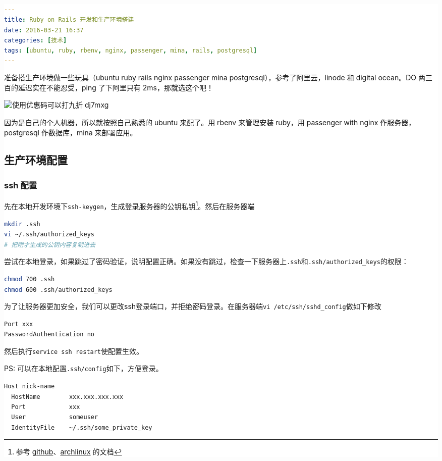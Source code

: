 ```yaml
---
title: Ruby on Rails 开发和生产环境搭建
date: 2016-03-21 16:37
categories: [技术]
tags: [ubuntu, ruby, rbenv, nginx, passenger, mina, rails, postgresql]
---
```




准备搭生产环境做一些玩具（ubuntu ruby rails nginx passenger mina postgresql），参考了阿里云，linode 和 digital ocean。DO 两三百的延迟实在不能忍受，ping 了下阿里只有 2ms，那就选这个吧！

![使用优惠码可以打九折 dj7mxg](http://wulfric.qiniudn.com/aliyun-youhuima.jpg "aliyun-youhuima")

因为是自己的个人机器，所以就按照自己熟悉的 ubuntu 来配了。用 rbenv 来管理安装 ruby，用 passenger with nginx 作服务器，postgresql 作数据库，mina 来部署应用。


## 生产环境配置

### ssh 配置

先在本地开发环境下`ssh-keygen`，生成登录服务器的公钥私钥[^4]。然后在服务器端

``` bash
mkdir .ssh
vi ~/.ssh/authorized_keys
# 把刚才生成的公钥内容复制进去
```

尝试在本地登录，如果跳过了密码验证，说明配置正确。如果没有跳过，检查一下服务器上`.ssh`和`.ssh/authorized_keys`的权限：

``` bash
chmod 700 .ssh
chmod 600 .ssh/authorized_keys
```

为了让服务器更加安全，我们可以更改ssh登录端口，并拒绝密码登录。在服务器端`vi /etc/ssh/sshd_config`做如下修改

``` bash
Port xxx
PasswordAuthentication no
```

然后执行`service ssh restart`使配置生效。

PS: 可以在本地配置`.ssh/config`如下，方便登录。

``` bash
Host nick-name
  HostName        xxx.xxx.xxx.xxx
  Port            xxx
  User            someuser
  IdentityFile    ~/.ssh/some_private_key
```


[^1]: 参考[在 Aliyun 上快速部署 Ruby on Rails](https://ruby-china.org/topics/17553)
[^2]: 参考[PostgreSQL 服务器设置](https://help.ubuntu.com/community/PostgreSQL#Basic_Server_Setup)
[^3]: 参考[Deploying rails app to DO ubuntu droplet with Nginx/Passenger/Mina](http://railsr.github.io/posts/nginx-passenger-mina-deploy)
[^4]: 参考 [github](https://help.github.com/articles/generating-a-new-ssh-key-and-adding-it-to-the-ssh-agent/)、[archlinux](https://wiki.archlinux.org/index.php/SSH_keys_(简体中文)) 的文档
[^5]: centos 下安装 passenger 和 postgresql 的方法稍有不同，参见[CentOS6下最新版PostgreSQL的安装及设置 | Racksam](http://www.racksam.com/2016/04/02/install-postgresql9-with-yum-on-centos6/)、[Installing PostgreSQL 9.4 And phpPgAdmin In CentOS 7/6.5/6.4 | Unixmen](https://www.unixmen.com/postgresql-9-4-released-install-centos-7/)、[Installing Passenger + Nginx on Red Hat 6 / CentOS 6 (with RPM) - Passenger Library](https://www.phusionpassenger.com/library/install/nginx/install/oss/el6/)